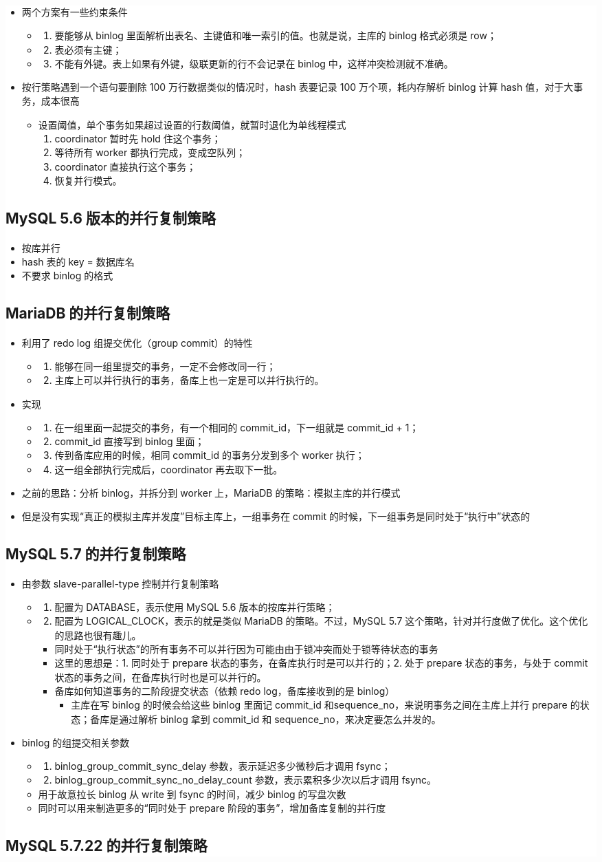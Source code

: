 - 两个方案有一些约束条件

  - 1. 要能够从 binlog 里面解析出表名、主键值和唯一索引的值。也就是说，主库的 binlog 格式必须是 row；
  - 2. 表必须有主键；
  - 3. 不能有外键。表上如果有外键，级联更新的行不会记录在 binlog 中，这样冲突检测就不准确。

- 按行策略遇到一个语句要删除 100 万行数据类似的情况时，hash 表要记录 100 万个项，耗内存解析 binlog 计算 hash 值，对于大事务，成本很高

  - 设置阈值，单个事务如果超过设置的行数阈值，就暂时退化为单线程模式
    1. coordinator 暂时先 hold 住这个事务；
    2. 等待所有 worker 都执行完成，变成空队列；
    3. coordinator 直接执行这个事务；
    4. 恢复并行模式。

## MySQL 5.6 版本的并行复制策略

- 按库并行
- hash 表的 key = 数据库名
- 不要求 binlog 的格式

## MariaDB 的并行复制策略

- 利用了 redo log 组提交优化（group commit）的特性
  - 1. 能够在同一组里提交的事务，一定不会修改同一行；
  - 2. 主库上可以并行执行的事务，备库上也一定是可以并行执行的。

- 实现
  - 1. 在一组里面一起提交的事务，有一个相同的 commit_id，下一组就是 commit_id + 1；
  - 2. commit_id 直接写到 binlog 里面；
  - 3. 传到备库应用的时候，相同 commit_id 的事务分发到多个 worker 执行；
  - 4. 这一组全部执行完成后，coordinator 再去取下一批。

- 之前的思路：分析 binlog，并拆分到 worker 上，MariaDB 的策略：模拟主库的并行模式
- 但是没有实现“真正的模拟主库并发度”目标主库上，一组事务在 commit 的时候，下一组事务是同时处于“执行中”状态的

## MySQL 5.7 的并行复制策略

- 由参数 slave-parallel-type 控制并行复制策略
  - 1. 配置为 DATABASE，表示使用 MySQL 5.6 版本的按库并行策略；
  - 2. 配置为 LOGICAL_CLOCK，表示的就是类似 MariaDB 的策略。不过，MySQL 5.7 这个策略，针对并行度做了优化。这个优化的思路也很有趣儿。
    - 同时处于“执行状态”的所有事务不可以并行因为可能由由于锁冲突而处于锁等待状态的事务
    - 这里的思想是：1. 同时处于 prepare 状态的事务，在备库执行时是可以并行的；2. 处于 prepare 状态的事务，与处于 commit 状态的事务之间，在备库执行时也是可以并行的。
    - 备库如何知道事务的二阶段提交状态（依赖 redo log，备库接收到的是 binlog）
      - 主库在写 binlog 的时候会给这些 binlog 里面记 commit_id 和sequence_no，来说明事务之间在主库上并行 prepare 的状态；备库是通过解析 binlog 拿到 commit_id 和 sequence_no，来决定要怎么并发的。

- binlog 的组提交相关参数
  - 1. binlog_group_commit_sync_delay 参数，表示延迟多少微秒后才调用 fsync；
  - 2. binlog_group_commit_sync_no_delay_count 参数，表示累积多少次以后才调用 fsync。
  - 用于故意拉长 binlog 从 write 到 fsync 的时间，减少 binlog 的写盘次数
  - 同时可以用来制造更多的“同时处于 prepare 阶段的事务”，增加备库复制的并行度

## MySQL 5.7.22 的并行复制策略
